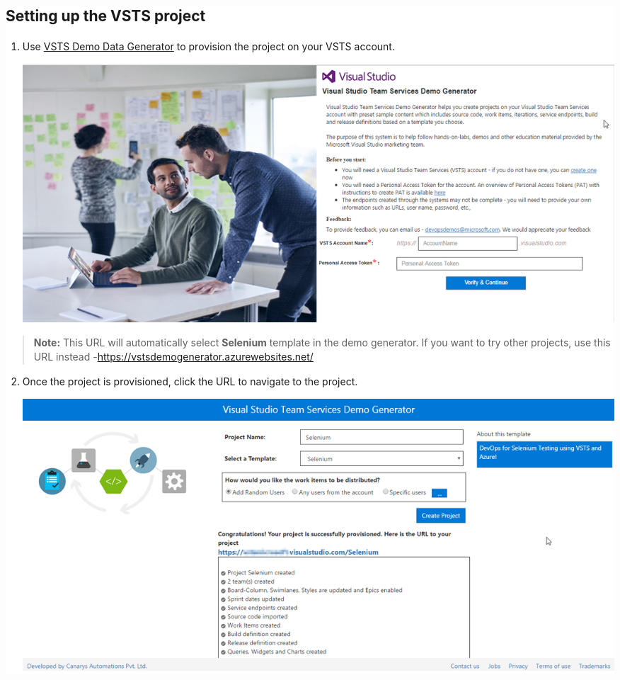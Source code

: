 ## Setting up the VSTS project

 1. Use <a href="https://vstsdemogenerator.azurewebsites.net/?name=Selenium&templateid=77367" target="_blank">VSTS Demo Data Generator</a> to provision the project on your VSTS account.

    <img src="images/VSTSDemogenerator.png">

 > **Note:** This URL will automatically select **Selenium** template in the demo generator. If you want to try other projects, use this URL instead -https://vstsdemogenerator.azurewebsites.net/ 

2. Once the project is provisioned, click the URL to navigate to the project. 
 
   <img src="images/VSTSDemogenerator2.png">
   
